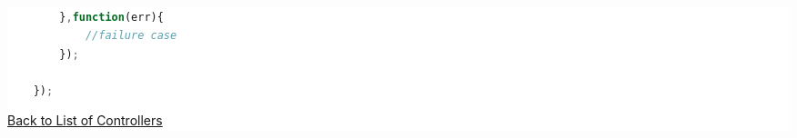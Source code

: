 ```javascript
		},function(err){
			//failure case
		});

	});
```



[Back to List of Controllers](#list_of_controllers)



